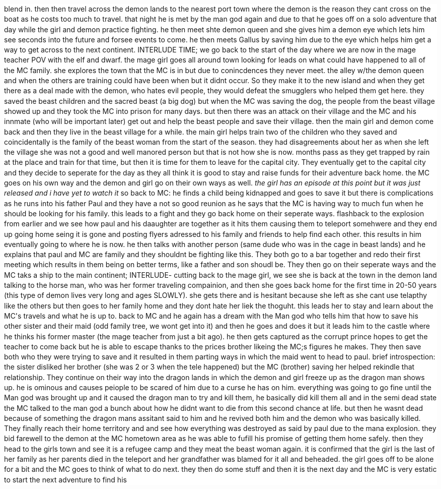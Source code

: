 blend in. then then travel across the demon lands to the nearest port town where the demon is the reason they cant cross on the boat as he costs too much to travel. that night he is met by the man god again and due to that he goes off on a solo adventure that day while the girl and demon practice fighting. he then meet shte demon queen and she gives him a demon eye which lets him see seconds into the future and forsee events to come. he then meets Gallus by saving him due to the eye which helps him get a way to get across to the next continent. INTERLUDE TIME; we go back to the start of the day where we are now in the mage teacher POV with the elf and dwarf. the mage girl goes all around town looking for leads on what could have happened to all of the MC family. she explores the town that the MC is in but due to conincdences they never meet. the alley w/the demon queen and when the others are training could have been when but it didnt occur. So they make it to the new island and when they get there as a deal made with the demon, who hates evil people, they would defeat the smugglers who helped them get here. they saved the beast children and the sacred beast (a big dog) but when the MC was saving the dog, the people from the beast village showed up and they took the MC into prison for many days. but then there was an attack on their village and the MC and his innmate (who will be important later) get out and help the beast people and save their village. then the main girl and demon come back and then they live in the beast village for a while. the main girl helps train two of the children who they saved and coincidentally is the family of the beast woman from the start of the season. they had disagreements about her as when she left the village she was not a good and well manored person but that is not how she is now. months pass as they get trapped by rain at the place and train for that time, but then it is time for them to leave for the capital city. They eventually get to the capital city and they decide to seperate for the day as they all think it is good to stay and raise funds for their adventure back home. the MC goes on his own way and the demon and girl go on their own ways as well. *the girl has an episode at this point but it was just released and i have yet to watch it* so back to MC: he finds a child being kidnapped and goes to save it but there is complications as he runs into his father Paul and they have a not so good reunion as he says that the MC is having way to much fun when he should be looking for his family. this leads to a fight and they go back home on their seperate ways. flashback to the explosion from earlier and we see how paul and his daaughter are together as it hits them causing them to teleport somehwere and they end up going home seing it is gone and posting flyers adressed to his family and friends to help find each other. this results in him eventually going to where he is now. he then talks with another person (same dude who was in the cage in beast lands) and he explains that paul and MC are family and they shouldnt be fighting like this. They both go to a bar together and redo their first meeting which results in them being on better terms, like a father and son shoudl be. They then go on their seperate ways and the MC taks a ship to the main continent; INTERLUDE- cutting back to the mage girl, we see she is back at the town in the demon land talking to the horse man, who was her former traveling compainion, and then she goes back home for the first time in 20-50 years (this type of demon lives very long and ages SLOWLY). she gets there and is hesitant because she left as she cant use telapthy like the others but then goes to her family home and they dont hate her liek the thoguht. this leads her to stay and learn about the MC's travels and what he is up to. back to MC and he again has a dream with the Man god who tells him that how to save his other sister and their maid (odd family tree, we wont get into it) and then he goes and does it but it leads him to the castle where he thinks his former master (the mage teacher from just a bit ago). he then gets captured as the corrupt prince hopes to get the teacher to come back but he is able to escape thanks to the prices brother likeing the MC;s figures he makes. They then save both who they were trying to save and it resulted in them parting ways in which the maid went to head to paul. brief introspection: the sister disliked her brother (she was 2 or 3 when the tele happened) but the MC (brother) saving her helped rekindle that relationship. They continue on their way into the dragon lands in which the demon and girl freeze up as the dragon man shows up. he is ominous and causes peiople to be scared of him due to a curse he has on him. everything was going to go fine until the Man god was brought up and it caused the dragon man to try and kill them, he basically did kill them all and in the semi dead state the MC talked to the man god a bunch about how he didnt want to die from this second chance at life. but then he wasnt dead because of something the dragon mans assitant said to him and he revived both him and the demon who was basically killed. They finally reach their home territory and and see how everything was destroyed as said by paul due to the mana explosion. they bid farewell to the demon at the MC hometown area as he was able to fufill his promise of getting them home safely. then they head to the girls town and see it is a refugee camp and they meat the beast woman again. it is confirmed that the girl is the last of her family as her parents died in the teleport and her grandfather was blamed for it all and beheaded. the girl goes off to be alone for a bit and the MC goes to think of what to do next. they then do some stuff and then it is the next day and the MC is very estatic to start the next adventure to find his